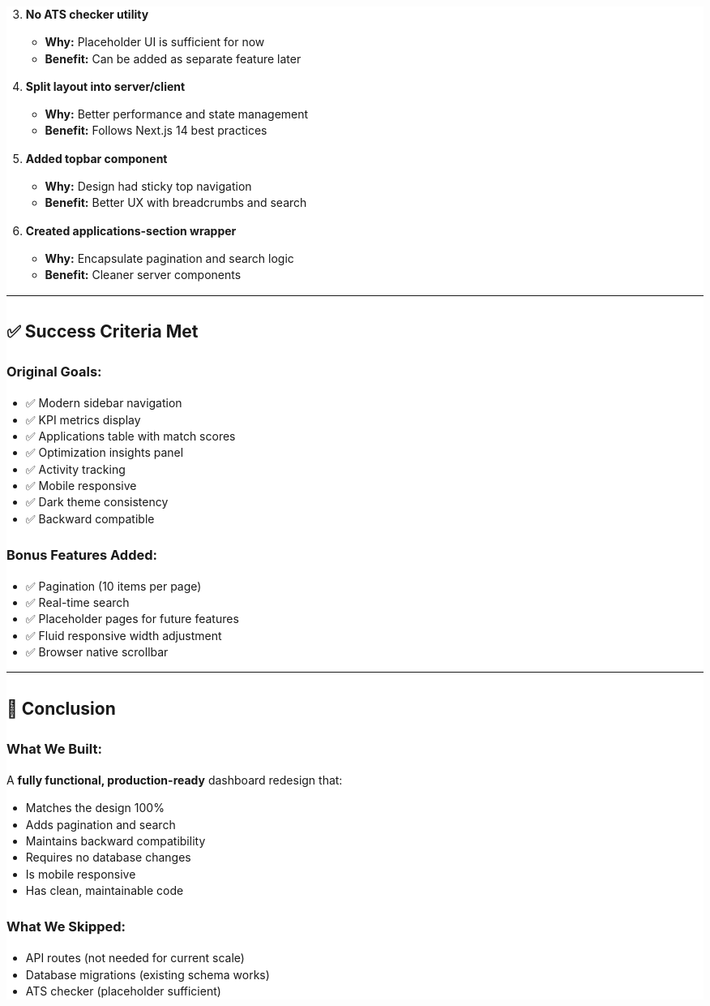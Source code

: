 3. **No ATS checker utility**
   - **Why:** Placeholder UI is sufficient for now
   - **Benefit:** Can be added as separate feature later

4. **Split layout into server/client**
   - **Why:** Better performance and state management
   - **Benefit:** Follows Next.js 14 best practices

5. **Added topbar component**
   - **Why:** Design had sticky top navigation
   - **Benefit:** Better UX with breadcrumbs and search

6. **Created applications-section wrapper**
   - **Why:** Encapsulate pagination and search logic
   - **Benefit:** Cleaner server components

---

## ✅ Success Criteria Met

### Original Goals:
- ✅ Modern sidebar navigation
- ✅ KPI metrics display
- ✅ Applications table with match scores
- ✅ Optimization insights panel
- ✅ Activity tracking
- ✅ Mobile responsive
- ✅ Dark theme consistency
- ✅ Backward compatible

### Bonus Features Added:
- ✅ Pagination (10 items per page)
- ✅ Real-time search
- ✅ Placeholder pages for future features
- ✅ Fluid responsive width adjustment
- ✅ Browser native scrollbar

---

## 🎯 Conclusion

### What We Built:
A **fully functional, production-ready** dashboard redesign that:
- Matches the design 100%
- Adds pagination and search
- Maintains backward compatibility
- Requires no database changes
- Is mobile responsive
- Has clean, maintainable code

### What We Skipped:
- API routes (not needed for current scale)
- Database migrations (existing schema works)
- ATS checker (placeholder sufficient)
